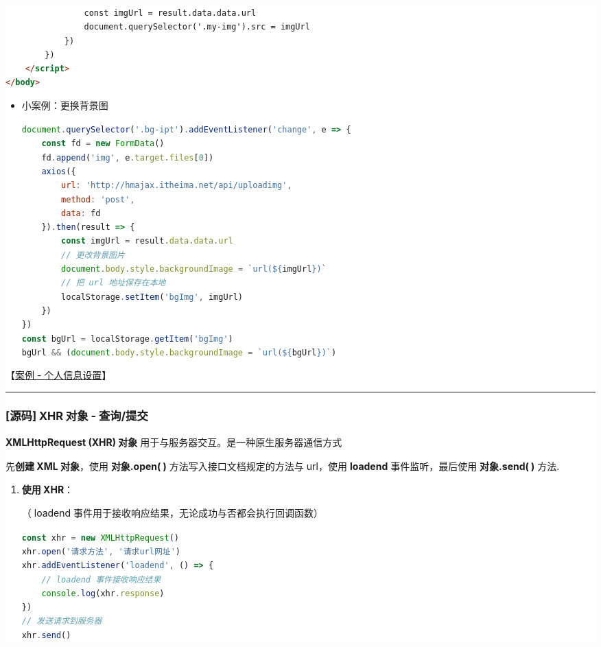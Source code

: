   ```html
                  const imgUrl = result.data.data.url
                  document.querySelector('.my-img').src = imgUrl
              })
          })
      </script>
  </body>
  ```

- 小案例：更换背景图

  ```javascript
  document.querySelector('.bg-ipt').addEventListener('change', e => {
      const fd = new FormData()
      fd.append('img', e.target.files[0])
      axios({
          url: 'http://hmajax.itheima.net/api/uploadimg',
          method: 'post',
          data: fd
      }).then(result => {
          const imgUrl = result.data.data.url
          // 更改背景图片
          document.body.style.backgroundImage = `url(${imgUrl})`
          // 把 url 地址保存在本地
          localStorage.setItem('bgImg', imgUrl)
      })
  })
  const bgUrl = localStorage.getItem('bgImg')
  bgUrl && (document.body.style.backgroundImage = `url(${bgUrl})`)
  ```

【[案例 - 个人信息设置](#个人信息设置)】

---

### [源码] XHR 对象 - 查询/提交

**XMLHttpRequest (XHR) 对象** 用于与服务器交互。是一种原生服务器通信方式

先**创建 XML 对象**，使用 **对象.open( )** 方法写入接口文档规定的方法与 url，使用 **loadend** 事件监听，最后使用 **对象.send( )** 方法.

1. **使用 XHR**：

   （ <a id='loadend'>loadend</a> 事件用于接收响应结果，无论成功与否都会执行回调函数）

   ```javascript
   const xhr = new XMLHttpRequest()
   xhr.open('请求方法', '请求url网址')
   xhr.addEventListener('loadend', () => {
       // loadend 事件接收响应结果
       console.log(xhr.response)
   })
   // 发送请求到服务器
   xhr.send()
   ```
